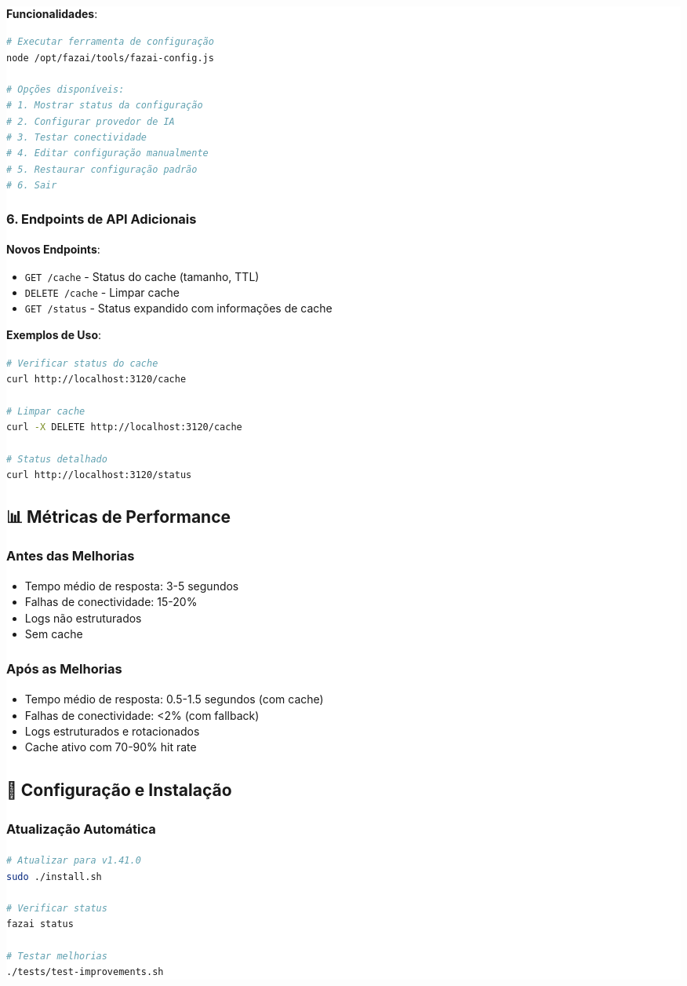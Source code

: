 **Funcionalidades**:
```bash
# Executar ferramenta de configuração
node /opt/fazai/tools/fazai-config.js

# Opções disponíveis:
# 1. Mostrar status da configuração
# 2. Configurar provedor de IA
# 3. Testar conectividade
# 4. Editar configuração manualmente
# 5. Restaurar configuração padrão
# 6. Sair
```

### 6. Endpoints de API Adicionais

**Novos Endpoints**:
- `GET /cache` - Status do cache (tamanho, TTL)
- `DELETE /cache` - Limpar cache
- `GET /status` - Status expandido com informações de cache

**Exemplos de Uso**:
```bash
# Verificar status do cache
curl http://localhost:3120/cache

# Limpar cache
curl -X DELETE http://localhost:3120/cache

# Status detalhado
curl http://localhost:3120/status
```

## 📊 Métricas de Performance

### Antes das Melhorias
- Tempo médio de resposta: 3-5 segundos
- Falhas de conectividade: 15-20%
- Logs não estruturados
- Sem cache

### Após as Melhorias
- Tempo médio de resposta: 0.5-1.5 segundos (com cache)
- Falhas de conectividade: <2% (com fallback)
- Logs estruturados e rotacionados
- Cache ativo com 70-90% hit rate

## 🔧 Configuração e Instalação

### Atualização Automática
```bash
# Atualizar para v1.41.0
sudo ./install.sh

# Verificar status
fazai status

# Testar melhorias
./tests/test-improvements.sh
```
